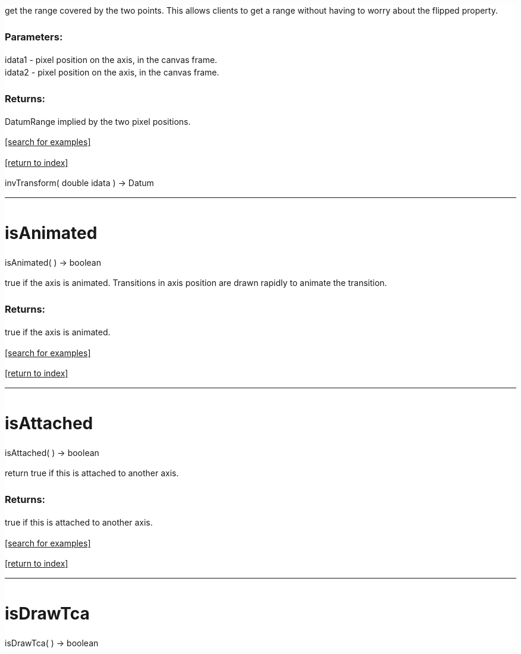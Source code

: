 get the range covered by the two points.  This allows clients to
 get a range without having to worry about the flipped property.

### Parameters:
idata1 - pixel position on the axis, in the canvas frame.
<br>idata2 - pixel position on the axis, in the canvas frame.

### Returns:
DatumRange implied by the two pixel positions.

<a href="https://github.com/autoplot/dev/search?q=invTransform&unscoped_q=invTransform">[search for examples]</a>

<a href="https://github.com/autoplot/documentation/blob/master/javadoc/index-all.md">[return to index]</a>

invTransform( double idata ) &rarr; Datum<br>
***
<a name="isAnimated"></a>
# isAnimated
isAnimated(  ) &rarr; boolean

true if the axis is animated.  Transitions in axis position are drawn 
 rapidly to animate the transition.

### Returns:
true if the axis is animated.

<a href="https://github.com/autoplot/dev/search?q=isAnimated&unscoped_q=isAnimated">[search for examples]</a>

<a href="https://github.com/autoplot/documentation/blob/master/javadoc/index-all.md">[return to index]</a>

***
<a name="isAttached"></a>
# isAttached
isAttached(  ) &rarr; boolean

return true if this is attached to another axis.

### Returns:
true if this is attached to another axis.

<a href="https://github.com/autoplot/dev/search?q=isAttached&unscoped_q=isAttached">[search for examples]</a>

<a href="https://github.com/autoplot/documentation/blob/master/javadoc/index-all.md">[return to index]</a>

***
<a name="isDrawTca"></a>
# isDrawTca
isDrawTca(  ) &rarr; boolean
